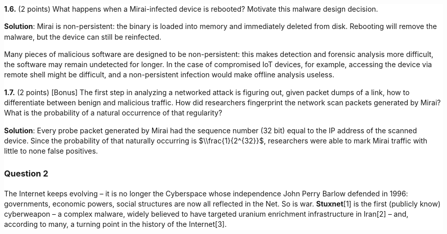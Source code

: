 **1.6.** (2 points)
What happens when a Mirai-infected device is rebooted? Motivate this
malware design decision.

**Solution**:
Mirai is non-persistent: the binary is loaded into memory and
immediately deleted from disk. Rebooting will remove the malware, but
the device can still be reinfected.

Many pieces of malicious software are designed to be non-persistent:
this makes detection and forensic analysis more difficult, the software
may remain undetected for longer. In the case of compromised IoT
devices, for example, accessing the device via remote shell might be
difficult, and a non-persistent infection would make offline analysis
useless.

**1.7.** (2 points)
\[Bonus\] The first step in analyzing a networked attack is figuring
out, given packet dumps of a link, how to differentiate between benign
and malicious traffic. How did researchers fingerprint the network scan
packets generated by Mirai? What is the probability of a natural
occurrence of that regularity?

**Solution**:
Every probe packet generated by Mirai had the sequence number (32 bit)
equal to the IP address of the scanned device. Since the probability of
that naturally occurring is $\\frac{1}{2^{32}}$, researchers were able
to mark Mirai traffic with little to none false positives.

### Question 2 
The Internet keeps evolving – it is no longer the Cyberspace whose
independence John Perry Barlow defended in 1996: governments, economic
powers, social structures are now all reflected in the Net. So is war.
**Stuxnet**[1] is the first (publicly know) cyberweapon – a complex
malware, widely believed to have targeted uranium enrichment
infrastructure in Iran[2] – and, according to many, a turning point in
the history of the Internet[3].

<figure>